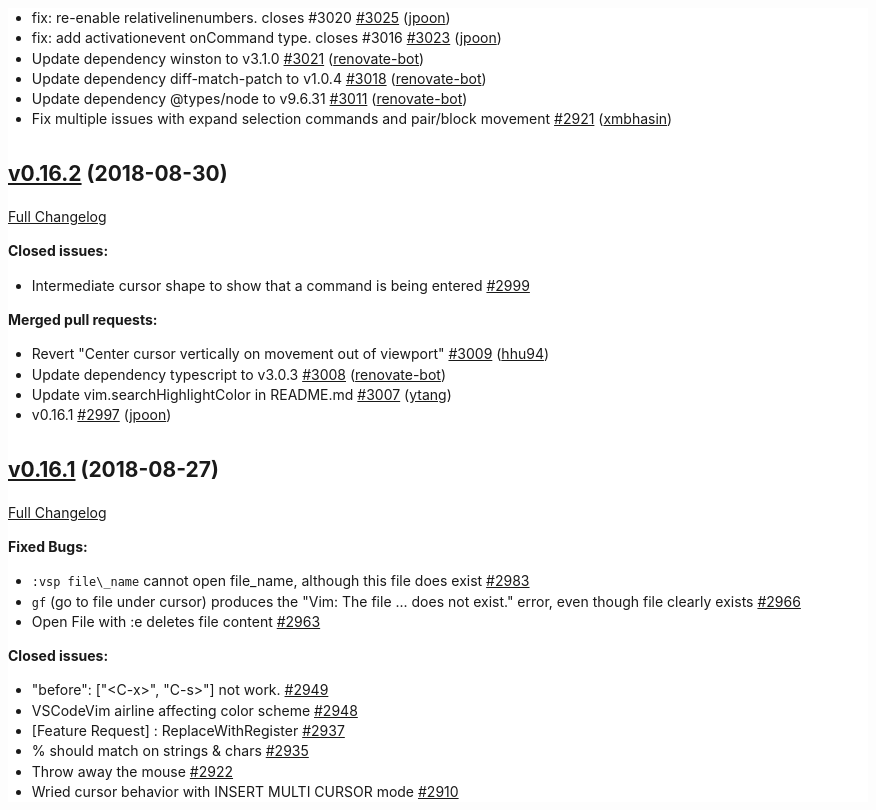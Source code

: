 - fix: re-enable relativelinenumbers. closes \#3020 [\#3025](https://github.com/VSCodeVim/Vim/pull/3025) ([jpoon](https://github.com/jpoon))
- fix: add activationevent onCommand type. closes \#3016 [\#3023](https://github.com/VSCodeVim/Vim/pull/3023) ([jpoon](https://github.com/jpoon))
- Update dependency winston to v3.1.0 [\#3021](https://github.com/VSCodeVim/Vim/pull/3021) ([renovate-bot](https://github.com/renovate-bot))
- Update dependency diff-match-patch to v1.0.4 [\#3018](https://github.com/VSCodeVim/Vim/pull/3018) ([renovate-bot](https://github.com/renovate-bot))
- Update dependency @types/node to v9.6.31 [\#3011](https://github.com/VSCodeVim/Vim/pull/3011) ([renovate-bot](https://github.com/renovate-bot))
- Fix multiple issues with expand selection commands and pair/block movement [\#2921](https://github.com/VSCodeVim/Vim/pull/2921) ([xmbhasin](https://github.com/xmbhasin))

## [v0.16.2](https://github.com/vscodevim/vim/tree/v0.16.2) (2018-08-30)

[Full Changelog](https://github.com/vscodevim/vim/compare/v0.16.1...v0.16.2)

**Closed issues:**

- Intermediate cursor shape to show that a command is being entered [\#2999](https://github.com/VSCodeVim/Vim/issues/2999)

**Merged pull requests:**

- Revert "Center cursor vertically on movement out of viewport" [\#3009](https://github.com/VSCodeVim/Vim/pull/3009) ([hhu94](https://github.com/hhu94))
- Update dependency typescript to v3.0.3 [\#3008](https://github.com/VSCodeVim/Vim/pull/3008) ([renovate-bot](https://github.com/renovate-bot))
- Update vim.searchHighlightColor in README.md [\#3007](https://github.com/VSCodeVim/Vim/pull/3007) ([ytang](https://github.com/ytang))
- v0.16.1 [\#2997](https://github.com/VSCodeVim/Vim/pull/2997) ([jpoon](https://github.com/jpoon))

## [v0.16.1](https://github.com/vscodevim/vim/tree/v0.16.1) (2018-08-27)

[Full Changelog](https://github.com/vscodevim/vim/compare/v0.16.0...v0.16.1)

**Fixed Bugs:**

- `:vsp file\_name` cannot open file_name, although this file does exist [\#2983](https://github.com/VSCodeVim/Vim/issues/2983)
- `gf` \(go to file under cursor\) produces the "Vim: The file ... does not exist." error, even though file clearly exists [\#2966](https://github.com/VSCodeVim/Vim/issues/2966)
- Open File with :e deletes file content [\#2963](https://github.com/VSCodeVim/Vim/issues/2963)

**Closed issues:**

- "before": \["\<C-x\>", "C-s\>"\] not work. [\#2949](https://github.com/VSCodeVim/Vim/issues/2949)
- VSCodeVim airline affecting color scheme [\#2948](https://github.com/VSCodeVim/Vim/issues/2948)
- \[Feature Request\] : ReplaceWithRegister [\#2937](https://github.com/VSCodeVim/Vim/issues/2937)
- % should match on strings & chars [\#2935](https://github.com/VSCodeVim/Vim/issues/2935)
- Throw away the mouse [\#2922](https://github.com/VSCodeVim/Vim/issues/2922)
- Wried cursor behavior with INSERT MULTI CURSOR mode [\#2910](https://github.com/VSCodeVim/Vim/issues/2910)

